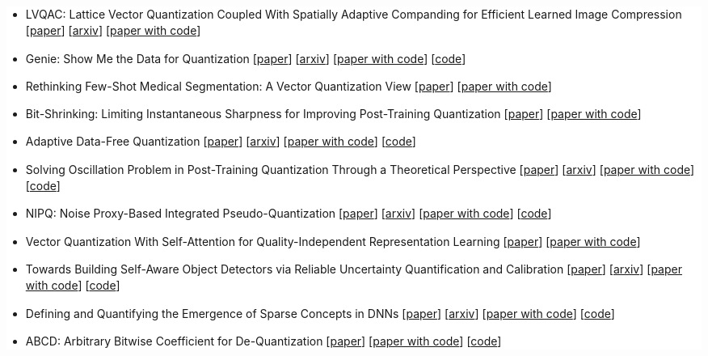 - LVQAC: Lattice Vector Quantization Coupled With Spatially Adaptive Companding for Efficient Learned Image Compression [[paper](https://openaccess.thecvf.com/content/CVPR2023/html/Zhang_LVQAC_Lattice_Vector_Quantization_Coupled_With_Spatially_Adaptive_Companding_for_CVPR_2023_paper.html)] [[arxiv](https://arxiv.org/abs/2304.12319)] [[paper with code](https://paperswithcode.com/paper/lvqac-lattice-vector-quantization-coupled)]

- Genie: Show Me the Data for Quantization [[paper](https://openaccess.thecvf.com/content/CVPR2023/html/Jeon_Genie_Show_Me_the_Data_for_Quantization_CVPR_2023_paper.html)] [[arxiv](https://arxiv.org/abs/2212.04780)] [[paper with code](https://paperswithcode.com/paper/genie-show-me-the-data-for-quantization)] [[code](https://github.com/SamsungLabs/Genie)]

- Rethinking Few-Shot Medical Segmentation: A Vector Quantization View [[paper](https://openaccess.thecvf.com/content/CVPR2023/html/Huang_Rethinking_Few-Shot_Medical_Segmentation_A_Vector_Quantization_View_CVPR_2023_paper.html)] [[paper with code](https://paperswithcode.com/paper/rethinking-few-shot-medical-segmentation-a)]

- Bit-Shrinking: Limiting Instantaneous Sharpness for Improving Post-Training Quantization [[paper](https://openaccess.thecvf.com/content/CVPR2023/html/Lin_Bit-Shrinking_Limiting_Instantaneous_Sharpness_for_Improving_Post-Training_Quantization_CVPR_2023_paper.html)] [[paper with code](https://paperswithcode.com/paper/bit-shrinking-limiting-instantaneous)]

- Adaptive Data-Free Quantization [[paper](https://openaccess.thecvf.com/content/CVPR2023/html/Qian_Adaptive_Data-Free_Quantization_CVPR_2023_paper.html)] [[arxiv](https://arxiv.org/abs/2303.06869)] [[paper with code](https://paperswithcode.com/paper/adaptive-data-free-quantization)] [[code](https://github.com/hfutqian/adadfq)]

- Solving Oscillation Problem in Post-Training Quantization Through a Theoretical Perspective [[paper](https://openaccess.thecvf.com/content/CVPR2023/html/Ma_Solving_Oscillation_Problem_in_Post-Training_Quantization_Through_a_Theoretical_Perspective_CVPR_2023_paper.html)] [[arxiv](https://arxiv.org/abs/2303.11906)] [[paper with code](https://paperswithcode.com/paper/solving-oscillation-problem-in-post-training)] [[code](https://github.com/bytedance/mrecg)]

- NIPQ: Noise Proxy-Based Integrated Pseudo-Quantization [[paper](https://openaccess.thecvf.com/content/CVPR2023/html/Shin_NIPQ_Noise_Proxy-Based_Integrated_Pseudo-Quantization_CVPR_2023_paper.html)] [[arxiv](https://arxiv.org/abs/2206.00820)] [[paper with code](https://paperswithcode.com/paper/nipq-noise-injection-pseudo-quantization-for)] [[code](https://github.com/ecolab-postech/nipq)]

- Vector Quantization With Self-Attention for Quality-Independent Representation Learning [[paper](https://openaccess.thecvf.com/content/CVPR2023/html/Yang_Vector_Quantization_With_Self-Attention_for_Quality-Independent_Representation_Learning_CVPR_2023_paper.html)] [[paper with code](https://paperswithcode.com/paper/vector-quantization-with-self-attention-for)]

- Towards Building Self-Aware Object Detectors via Reliable Uncertainty Quantification and Calibration [[paper](https://openaccess.thecvf.com/content/CVPR2023/html/Oksuz_Towards_Building_Self-Aware_Object_Detectors_via_Reliable_Uncertainty_Quantification_and_CVPR_2023_paper.html)] [[arxiv](https://arxiv.org/abs/2307.00934)] [[paper with code](https://paperswithcode.com/paper/towards-building-self-aware-object-detectors-1)] [[code](https://github.com/fiveai/saod)]

- Defining and Quantifying the Emergence of Sparse Concepts in DNNs [[paper](https://openaccess.thecvf.com/content/CVPR2023/html/Ren_Defining_and_Quantifying_the_Emergence_of_Sparse_Concepts_in_DNNs_CVPR_2023_paper.html)] [[arxiv](https://arxiv.org/abs/2111.06206)] [[paper with code](https://paperswithcode.com/paper/towards-axiomatic-hierarchical-and-symbolic-1)] [[code](https://github.com/sjtu-xai-lab/aog)]

- ABCD: Arbitrary Bitwise Coefficient for De-Quantization [[paper](https://openaccess.thecvf.com/content/CVPR2023/html/Han_ABCD_Arbitrary_Bitwise_Coefficient_for_De-Quantization_CVPR_2023_paper.html)] [[paper with code](https://paperswithcode.com/paper/abcd-arbitrary-bitwise-coefficient-for-de)] [[code](https://github.com/wookyounghan/abcd)]
